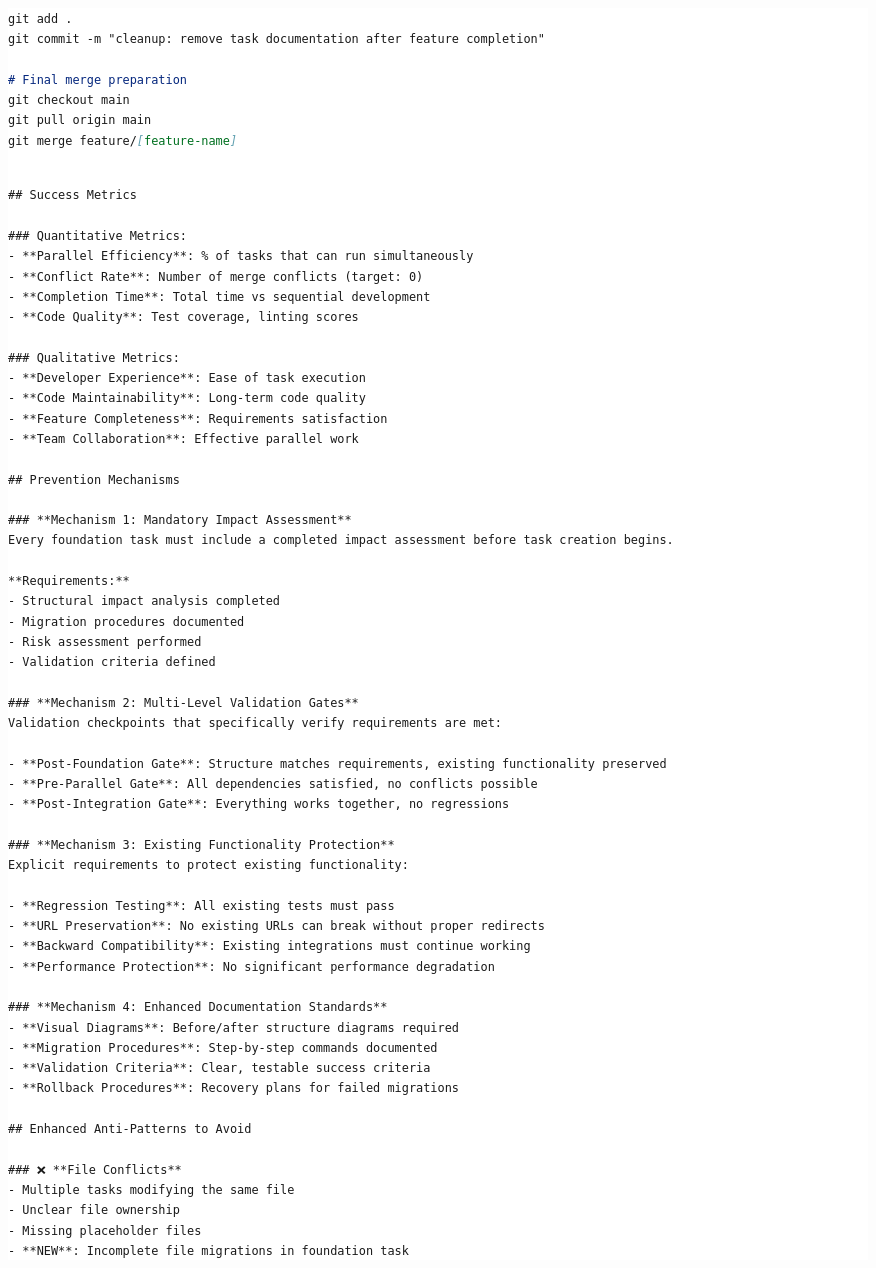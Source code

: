 ```markdown
git add .
git commit -m "cleanup: remove task documentation after feature completion"

# Final merge preparation
git checkout main
git pull origin main
git merge feature/[feature-name]
```
```

## Success Metrics

### Quantitative Metrics:
- **Parallel Efficiency**: % of tasks that can run simultaneously
- **Conflict Rate**: Number of merge conflicts (target: 0)
- **Completion Time**: Total time vs sequential development
- **Code Quality**: Test coverage, linting scores

### Qualitative Metrics:
- **Developer Experience**: Ease of task execution
- **Code Maintainability**: Long-term code quality
- **Feature Completeness**: Requirements satisfaction
- **Team Collaboration**: Effective parallel work

## Prevention Mechanisms

### **Mechanism 1: Mandatory Impact Assessment**
Every foundation task must include a completed impact assessment before task creation begins.

**Requirements:**
- Structural impact analysis completed
- Migration procedures documented
- Risk assessment performed
- Validation criteria defined

### **Mechanism 2: Multi-Level Validation Gates**
Validation checkpoints that specifically verify requirements are met:

- **Post-Foundation Gate**: Structure matches requirements, existing functionality preserved
- **Pre-Parallel Gate**: All dependencies satisfied, no conflicts possible
- **Post-Integration Gate**: Everything works together, no regressions

### **Mechanism 3: Existing Functionality Protection**
Explicit requirements to protect existing functionality:

- **Regression Testing**: All existing tests must pass
- **URL Preservation**: No existing URLs can break without proper redirects
- **Backward Compatibility**: Existing integrations must continue working
- **Performance Protection**: No significant performance degradation

### **Mechanism 4: Enhanced Documentation Standards**
- **Visual Diagrams**: Before/after structure diagrams required
- **Migration Procedures**: Step-by-step commands documented
- **Validation Criteria**: Clear, testable success criteria
- **Rollback Procedures**: Recovery plans for failed migrations

## Enhanced Anti-Patterns to Avoid

### ❌ **File Conflicts**
- Multiple tasks modifying the same file
- Unclear file ownership
- Missing placeholder files
- **NEW**: Incomplete file migrations in foundation task
```